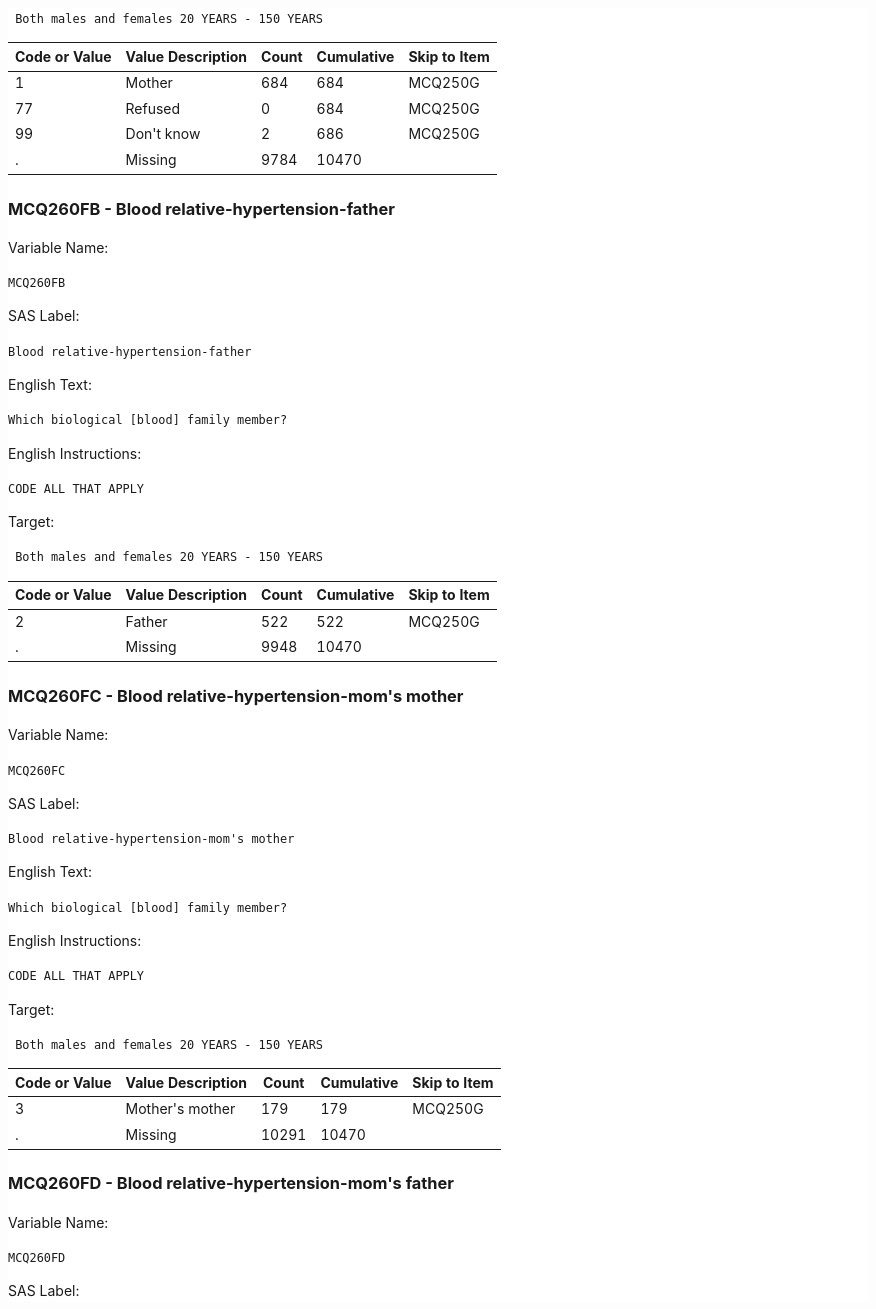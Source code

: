      Both males and females 20 YEARS - 150 YEARS
Code or Value | Value Description | Count | Cumulative | Skip to Item  
---|---|---|---|---  
1 | Mother | 684 | 684 | MCQ250G  
77 | Refused | 0 | 684 | MCQ250G  
99 | Don't know | 2 | 686 | MCQ250G  
. | Missing | 9784 | 10470 |   
  
### MCQ260FB - Blood relative-hypertension-father

Variable Name:

    MCQ260FB
SAS Label:

    Blood relative-hypertension-father
English Text:

    Which biological [blood] family member?
English Instructions:

    CODE ALL THAT APPLY
Target:

     Both males and females 20 YEARS - 150 YEARS
Code or Value | Value Description | Count | Cumulative | Skip to Item  
---|---|---|---|---  
2 | Father | 522 | 522 | MCQ250G  
. | Missing | 9948 | 10470 |   
  
### MCQ260FC - Blood relative-hypertension-mom's mother

Variable Name:

    MCQ260FC
SAS Label:

    Blood relative-hypertension-mom's mother
English Text:

    Which biological [blood] family member?
English Instructions:

    CODE ALL THAT APPLY
Target:

     Both males and females 20 YEARS - 150 YEARS
Code or Value | Value Description | Count | Cumulative | Skip to Item  
---|---|---|---|---  
3 | Mother's mother | 179 | 179 | MCQ250G  
. | Missing | 10291 | 10470 |   
  
### MCQ260FD - Blood relative-hypertension-mom's father

Variable Name:

    MCQ260FD
SAS Label:

